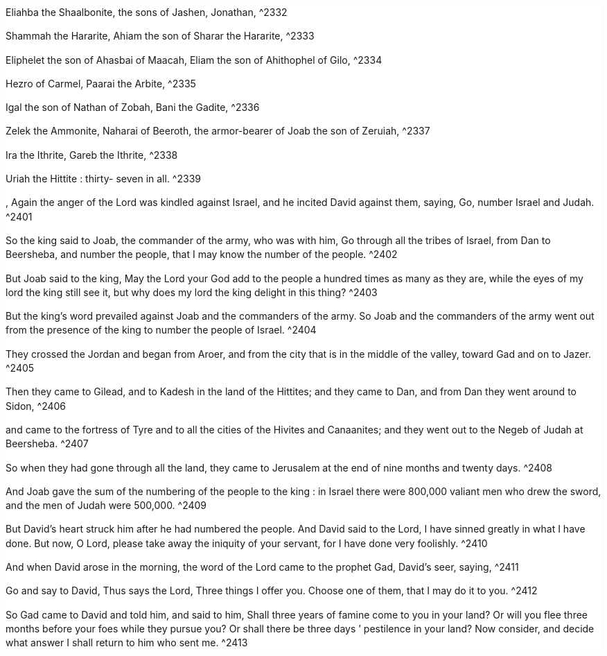 Eliahba the Shaalbonite, the sons of Jashen, Jonathan, ^2332

Shammah the Hararite, Ahiam the son of Sharar the Hararite, ^2333

Eliphelet the son of Ahasbai of Maacah, Eliam the son of Ahithophel of Gilo, ^2334

Hezro of Carmel, Paarai the Arbite, ^2335

Igal the son of Nathan of Zobah, Bani the Gadite, ^2336

Zelek the Ammonite, Naharai of Beeroth, the armor-bearer of Joab the son of Zeruiah, ^2337

Ira the Ithrite, Gareb the Ithrite, ^2338

Uriah the Hittite : thirty- seven in all. ^2339



, Again the anger of the Lord was kindled against Israel, and he incited David against them, saying, Go, number Israel and Judah. ^2401

So the king said to Joab, the commander of the army, who was with him, Go through all the tribes of Israel, from Dan to Beersheba, and number the people, that I may know the number of the people. ^2402

But Joab said to the king, May the Lord your God add to the people a hundred times as many as they are, while the eyes of my lord the king still see it, but why does my lord the king delight in this thing? ^2403

But the king’s word prevailed against Joab and the commanders of the army. So Joab and the commanders of the army went out from the presence of the king to number the people of Israel. ^2404

They crossed the Jordan and began from Aroer, and from the city that is in the middle of the valley, toward Gad and on to Jazer. ^2405

Then they came to Gilead, and to Kadesh in the land of the Hittites; and they came to Dan, and from Dan they went around to Sidon, ^2406

and came to the fortress of Tyre and to all the cities of the Hivites and Canaanites; and they went out to the Negeb of Judah at Beersheba. ^2407

So when they had gone through all the land, they came to Jerusalem at the end of nine months and twenty days. ^2408

And Joab gave the sum of the numbering of the people to the king : in Israel there were 800,000 valiant men who drew the sword, and the men of Judah were 500,000. ^2409

But David’s heart struck him after he had numbered the people. And David said to the Lord, I have sinned greatly in what I have done. But now, O Lord, please take away the iniquity of your servant, for I have done very foolishly. ^2410

And when David arose in the morning, the word of the Lord came to the prophet Gad, David’s seer, saying, ^2411

Go and say to David, Thus says the Lord, Three things I offer you. Choose one of them, that I may do it to you. ^2412

So Gad came to David and told him, and said to him, Shall three years of famine come to you in your land? Or will you flee three months before your foes while they pursue you? Or shall there be three days ’ pestilence in your land? Now consider, and decide what answer I shall return to him who sent me. ^2413
